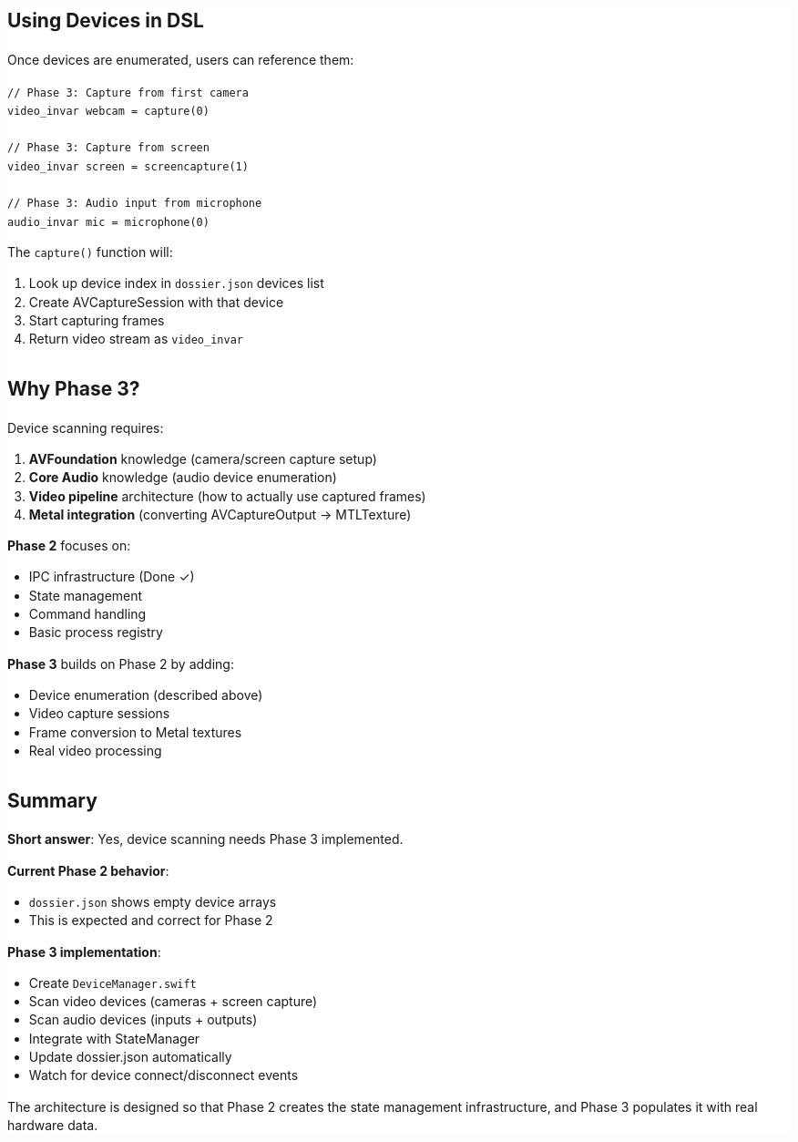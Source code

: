 ## Using Devices in DSL

Once devices are enumerated, users can reference them:

```haeccstable
// Phase 3: Capture from first camera
video_invar webcam = capture(0)

// Phase 3: Capture from screen
video_invar screen = screencapture(1)

// Phase 3: Audio input from microphone
audio_invar mic = microphone(0)
```

The `capture()` function will:
1. Look up device index in `dossier.json` devices list
2. Create AVCaptureSession with that device
3. Start capturing frames
4. Return video stream as `video_invar`

## Why Phase 3?

Device scanning requires:
1. **AVFoundation** knowledge (camera/screen capture setup)
2. **Core Audio** knowledge (audio device enumeration)
3. **Video pipeline** architecture (how to actually use captured frames)
4. **Metal integration** (converting AVCaptureOutput → MTLTexture)

**Phase 2** focuses on:
- IPC infrastructure (Done ✓)
- State management
- Command handling
- Basic process registry

**Phase 3** builds on Phase 2 by adding:
- Device enumeration (described above)
- Video capture sessions
- Frame conversion to Metal textures
- Real video processing

## Summary

**Short answer**: Yes, device scanning needs Phase 3 implemented.

**Current Phase 2 behavior**:
- `dossier.json` shows empty device arrays
- This is expected and correct for Phase 2

**Phase 3 implementation**:
- Create `DeviceManager.swift`
- Scan video devices (cameras + screen capture)
- Scan audio devices (inputs + outputs)
- Integrate with StateManager
- Update dossier.json automatically
- Watch for device connect/disconnect events

The architecture is designed so that Phase 2 creates the state management infrastructure, and Phase 3 populates it with real hardware data.
